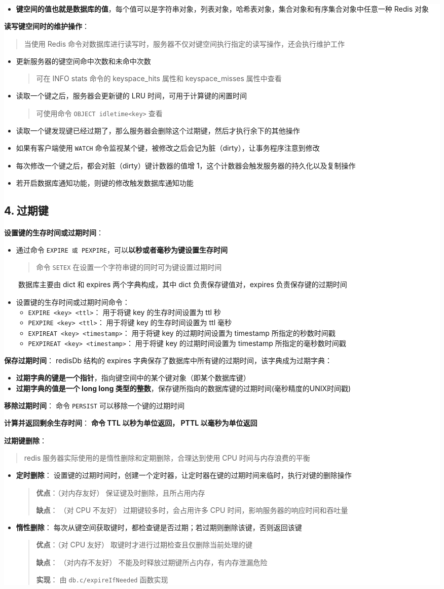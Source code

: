 - **键空间的值也就是数据库的值**，每个值可以是字符串对象，列表对象，哈希表对象，集合对象和有序集合对象中任意一种 Redis 对象

**读写键空间时的维护操作**：

> 当使用 Redis 命令对数据库进行读写时，服务器不仅对键空间执行指定的读写操作，还会执行维护工作

- 更新服务器的键空间命中次数和未命中次数

  > 可在 INFO stats 命令的 keyspace_hits 属性和 keyspace_misses 属性中查看

- 读取一个键之后，服务器会更新键的 LRU 时间，可用于计算键的闲置时间

  > 可使用命令 `OBJECT idletime<key>` 查看 

- 读取一个键发现键已经过期了，那么服务器会删除这个过期键，然后才执行余下的其他操作

- 如果有客户端使用 `WATCH` 命令监视某个键，被修改之后会记为脏（dirty），让事务程序注意到修改

- 每次修改一个键之后，都会对脏（dirty）键计数器的值增 1，这个计数器会触发服务器的持久化以及复制操作

- 若开启数据库通知功能，则键的修改触发数据库通知功能

## 4. 过期键

**设置键的生存时间或过期时间**：

- 通过命令 `EXPIRE 或 PEXPIRE`，可以**以秒或者毫秒为键设置生存时间**

  > 命令 `SETEX` 在设置一个字符串键的同时可为键设置过期时间

　　数据库主要由 dict 和 expires 两个字典构成，其中 dict 负责保存键值对，expires 负责保存键的过期时间

- 设置键的生存时间或过期时间命令：
  - `EXPIRE <key> <ttl>`： 用于将键 key 的生存时间设置为 ttl 秒
  - `PEXPIRE <key> <ttl>`： 用于将键 key 的生存时间设置为 ttl 毫秒
  - `EXPIREAT <key> <timestamp>`： 用于将键 key 的过期时间设置为 timestamp 所指定的秒数时间戳
  - `PEXPIREAT <key> <timestamp>`： 用于将键 key 的过期时间设置为 timestamp 所指定的毫秒数时间戳

**保存过期时间**： redisDb 结构的 expires 字典保存了数据库中所有键的过期时间，该字典成为过期字典：

- **过期字典的键是一个指针**，指向键空间中的某个键对象（即某个数据库键）
- **过期字典的值是一个 long long 类型的整数**，保存键所指向的数据库键的过期时间(毫秒精度的UNIX时间戳)

**移除过期时间**： 命令 `PERSIST` 可以移除一个键的过期时间

**计算并返回剩余生存时间**： **命令 TTL 以秒为单位返回， PTTL 以毫秒为单位返回**

**过期键删除**：

> redis 服务器实际使用的是惰性删除和定期删除，合理达到使用 CPU 时间与内存浪费的平衡

- **定时删除**： 设置键的过期时间时，创建一个定时器，让定时器在键的过期时间来临时，执行对键的删除操作

  > **优点**：（对内存友好） 保证键及时删除，且所占用内存
  >
  > **缺点**： （对 CPU 不友好） 过期键较多时，会占用许多 CPU 时间，影响服务器的响应时间和吞吐量

- **惰性删除**： 每次从键空间获取键时，都检查键是否过期；若过期则删除该键，否则返回该键

  > **优点**：（对 CPU 友好） 取键时才进行过期检查且仅删除当前处理的键
  >
  > **缺点**： （对内存不友好） 不能及时释放过期键所占内存，有内存泄漏危险
  >
  > **实现**： 由 `db.c/expireIfNeeded` 函数实现
